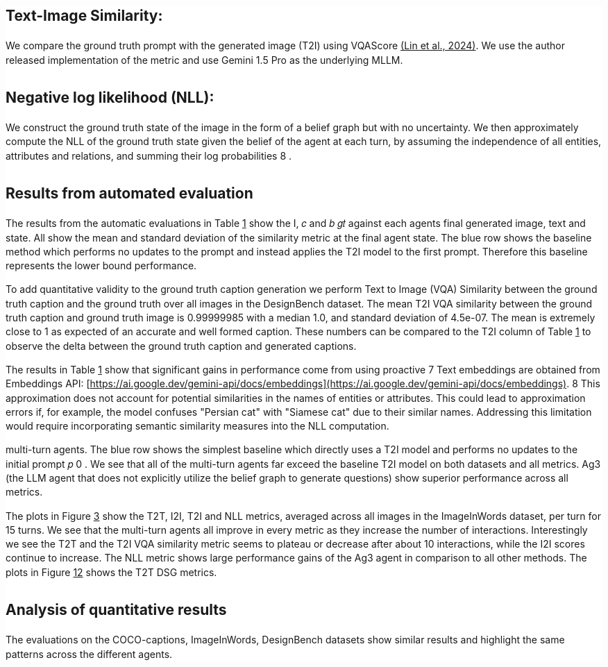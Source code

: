 ## Text-Image Similarity:

We compare the ground truth prompt with the generated image (T2I) using VQAScore [(Lin et al., 2024)](#b52). We use the author released implementation of the metric and use Gemini 1.5 Pro as the underlying MLLM.

## Negative log likelihood (NLL):

We construct the ground truth state of the image in the form of a belief graph but with no uncertainty. We then approximately compute the NLL of the ground truth state given the belief of the agent at each turn, by assuming the independence of all entities, attributes and relations, and summing their log probabilities 8 .

## Results from automated evaluation

The results from the automatic evaluations in Table [1](#tab_0) show the I, 𝑐 and 𝑏 𝑔𝑡 against each agents final generated image, text and state. All show the mean and standard deviation of the similarity metric at the final agent state. The blue row shows the baseline method which performs no updates to the prompt and instead applies the T2I model to the first prompt. Therefore this baseline represents the lower bound performance.

To add quantitative validity to the ground truth caption generation we perform Text to Image (VQA) Similarity between the ground truth caption and the ground truth over all images in the DesignBench dataset. The mean T2I VQA similarity between the ground truth caption and ground truth image is 0.99999985 with a median 1.0, and standard deviation of 4.5e-07. The mean is extremely close to 1 as expected of an accurate and well formed caption. These numbers can be compared to the T2I column of Table [1](#tab_0) to observe the delta between the ground truth caption and generated captions.

The results in Table [1](#tab_0) show that significant gains in performance come from using proactive 7 Text embeddings are obtained from Embeddings API: [https://ai.google.dev/gemini-api/docs/embeddings](https://ai.google.dev/gemini-api/docs/embeddings). 8 This approximation does not account for potential similarities in the names of entities or attributes. This could lead to approximation errors if, for example, the model confuses "Persian cat" with "Siamese cat" due to their similar names. Addressing this limitation would require incorporating semantic similarity measures into the NLL computation.

multi-turn agents. The blue row shows the simplest baseline which directly uses a T2I model and performs no updates to the initial prompt 𝑝 0 . We see that all of the multi-turn agents far exceed the baseline T2I model on both datasets and all metrics. Ag3 (the LLM agent that does not explicitly utilize the belief graph to generate questions) show superior performance across all metrics.

The plots in Figure [3](#fig_2) show the T2T, I2I, T2I and NLL metrics, averaged across all images in the ImageInWords dataset, per turn for 15 turns. We see that the multi-turn agents all improve in every metric as they increase the number of interactions. Interestingly we see the T2T and the T2I VQA similarity metric seems to plateau or decrease after about 10 interactions, while the I2I scores continue to increase. The NLL metric shows large performance gains of the Ag3 agent in comparison to all other methods. The plots in Figure [12](#fig_0) shows the T2T DSG metrics. 

## Analysis of quantitative results

The evaluations on the COCO-captions, ImageInWords, DesignBench datasets show similar results and highlight the same patterns across the different agents.
